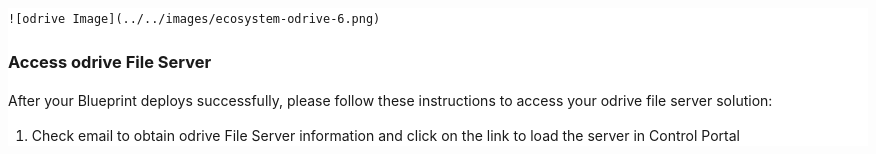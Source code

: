    ![odrive Image](../../images/ecosystem-odrive-6.png)

### Access odrive File Server
After your Blueprint deploys successfully, please follow these instructions to access your odrive file server solution:

  1. Check email to obtain odrive File Server information and click on the link to load the server in Control Portal
